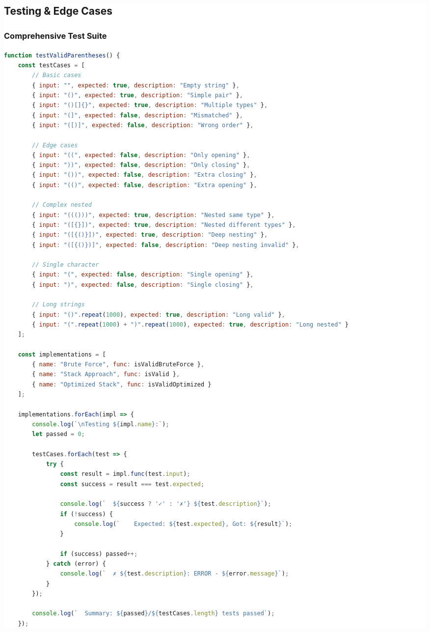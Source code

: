 ## Testing & Edge Cases

### Comprehensive Test Suite
```javascript
function testValidParentheses() {
    const testCases = [
        // Basic cases
        { input: "", expected: true, description: "Empty string" },
        { input: "()", expected: true, description: "Simple pair" },
        { input: "()[]{}", expected: true, description: "Multiple types" },
        { input: "(]", expected: false, description: "Mismatched" },
        { input: "([)]", expected: false, description: "Wrong order" },
        
        // Edge cases
        { input: "((", expected: false, description: "Only opening" },
        { input: "))", expected: false, description: "Only closing" },
        { input: "())", expected: false, description: "Extra closing" },
        { input: "(()", expected: false, description: "Extra opening" },
        
        // Complex nested
        { input: "((()))", expected: true, description: "Nested same type" },
        { input: "([{}])", expected: true, description: "Nested different types" },
        { input: "([{()}])", expected: true, description: "Deep nesting" },
        { input: "([{()})]", expected: false, description: "Deep nesting invalid" },
        
        // Single character
        { input: "(", expected: false, description: "Single opening" },
        { input: ")", expected: false, description: "Single closing" },
        
        // Long strings
        { input: "()".repeat(1000), expected: true, description: "Long valid" },
        { input: "(".repeat(1000) + ")".repeat(1000), expected: true, description: "Long nested" }
    ];
    
    const implementations = [
        { name: "Brute Force", func: isValidBruteForce },
        { name: "Stack Approach", func: isValid },
        { name: "Optimized Stack", func: isValidOptimized }
    ];
    
    implementations.forEach(impl => {
        console.log(`\nTesting ${impl.name}:`);
        let passed = 0;
        
        testCases.forEach(test => {
            try {
                const result = impl.func(test.input);
                const success = result === test.expected;
                
                console.log(`  ${success ? '✓' : '✗'} ${test.description}`);
                if (!success) {
                    console.log(`    Expected: ${test.expected}, Got: ${result}`);
                }
                
                if (success) passed++;
            } catch (error) {
                console.log(`  ✗ ${test.description}: ERROR - ${error.message}`);
            }
        });
        
        console.log(`  Summary: ${passed}/${testCases.length} tests passed`);
    });
```